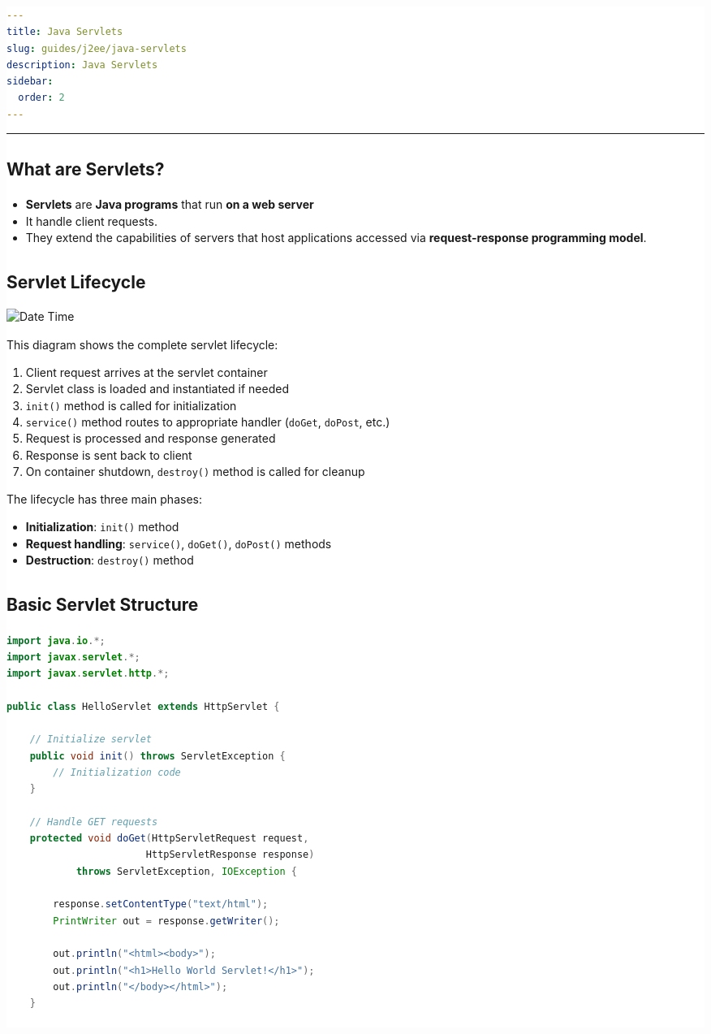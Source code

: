 ```yaml
---
title: Java Servlets
slug: guides/j2ee/java-servlets
description: Java Servlets
sidebar:
  order: 2
---
```



---

## What are Servlets?
* **Servlets** are **Java programs** that run **on a web server** 
* It handle client requests. 
* They extend the capabilities of servers that host applications accessed via **request-response programming model**.

## Servlet Lifecycle

![Date Time](/img/j2ee/servlet-lifecycle.svg)

This diagram shows the complete servlet lifecycle:
1. Client request arrives at the servlet container
2. Servlet class is loaded and instantiated if needed
3. `init()` method is called for initialization
4. `service()` method routes to appropriate handler (`doGet`, `doPost`, etc.)
5. Request is processed and response generated
6. Response is sent back to client
7. On container shutdown, `destroy()` method is called for cleanup

The lifecycle has three main phases:
- **Initialization**: `init()` method
- **Request handling**: `service()`, `doGet()`, `doPost()` methods
- **Destruction**: `destroy()` method

## Basic Servlet Structure

```java
import java.io.*;
import javax.servlet.*;
import javax.servlet.http.*;

public class HelloServlet extends HttpServlet {
    
    // Initialize servlet
    public void init() throws ServletException {
        // Initialization code
    }
    
    // Handle GET requests
    protected void doGet(HttpServletRequest request, 
                        HttpServletResponse response)
            throws ServletException, IOException {
        
        response.setContentType("text/html");
        PrintWriter out = response.getWriter();
        
        out.println("<html><body>");
        out.println("<h1>Hello World Servlet!</h1>");
        out.println("</body></html>");
    }
    
```